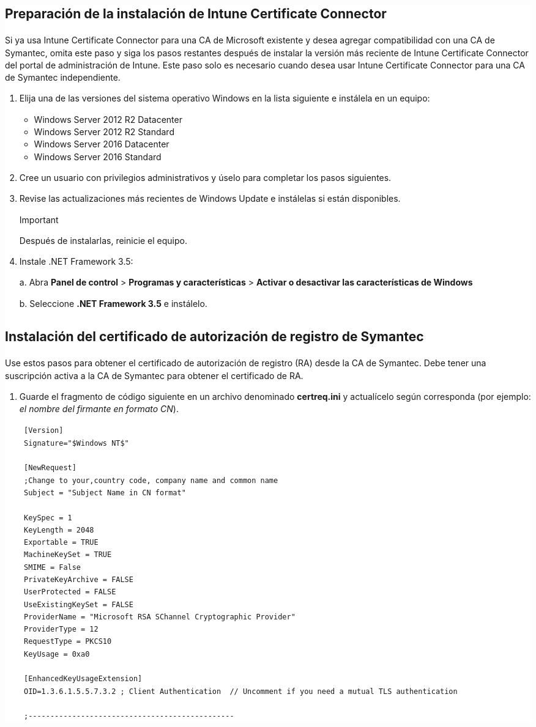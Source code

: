 ## <a name="prepare-to-install-intune-certificate-connector"></a>Preparación de la instalación de Intune Certificate Connector

Si ya usa Intune Certificate Connector para una CA de Microsoft existente y desea agregar compatibilidad con una CA de Symantec, omita este paso y siga los pasos restantes después de instalar la versión más reciente de Intune Certificate Connector del portal de administración de Intune. Este paso solo es necesario cuando desea usar Intune Certificate Connector para una CA de Symantec independiente.

1. Elija una de las versiones del sistema operativo Windows en la lista siguiente e instálela en un equipo:
   * Windows Server 2012 R2 Datacenter
   * Windows Server 2012 R2 Standard
   * Windows Server 2016 Datacenter
   * Windows Server 2016 Standard

2. Cree un usuario con privilegios administrativos y úselo para completar los pasos siguientes.

3. Revise las actualizaciones más recientes de Windows Update e instálelas si están disponibles.

   > [!IMPORTANT]
   > Después de instalarlas, reinicie el equipo.

4. Instale .NET Framework 3.5:

    a. Abra **Panel de control** > **Programas y características** > **Activar o desactivar las características de Windows**

    b. Seleccione **.NET Framework 3.5** e instálelo.

## <a name="install-the-symantec-registration-authorization-certificate"></a>Instalación del certificado de autorización de registro de Symantec

Use estos pasos para obtener el certificado de autorización de registro (RA) desde la CA de Symantec. Debe tener una suscripción activa a la CA de Symantec para obtener el certificado de RA.

1. Guarde el fragmento de código siguiente en un archivo denominado **certreq.ini** y actualícelo según corresponda (por ejemplo: *el nombre del firmante en formato CN*).

   ```
    [Version] 
    Signature="$Windows NT$" 

    [NewRequest] 
    ;Change to your,country code, company name and common name 
    Subject = "Subject Name in CN format"

    KeySpec = 1 
    KeyLength = 2048 
    Exportable = TRUE 
    MachineKeySet = TRUE 
    SMIME = False 
    PrivateKeyArchive = FALSE 
    UserProtected = FALSE 
    UseExistingKeySet = FALSE 
    ProviderName = "Microsoft RSA SChannel Cryptographic Provider" 
    ProviderType = 12 
    RequestType = PKCS10 
    KeyUsage = 0xa0 

    [EnhancedKeyUsageExtension] 
    OID=1.3.6.1.5.5.7.3.2 ; Client Authentication  // Uncomment if you need a mutual TLS authentication

    ;----------------------------------------------- 
   ```

[InstallConnector]:  ./media/certificates-symantec-connector-install.png "Instalación de Intune Certificate Connector y selección de la distribución .PFX"
[ConfigureConnector]: ./media/certificates-symantec-configure-connector-configure.png "Configuración de Intune Certificate Connector"
[ConfigureProfile]: ./media/certificates-symantec-pkcs-example.png "Creación del perfil de certificado PKCS en Azure Portal"